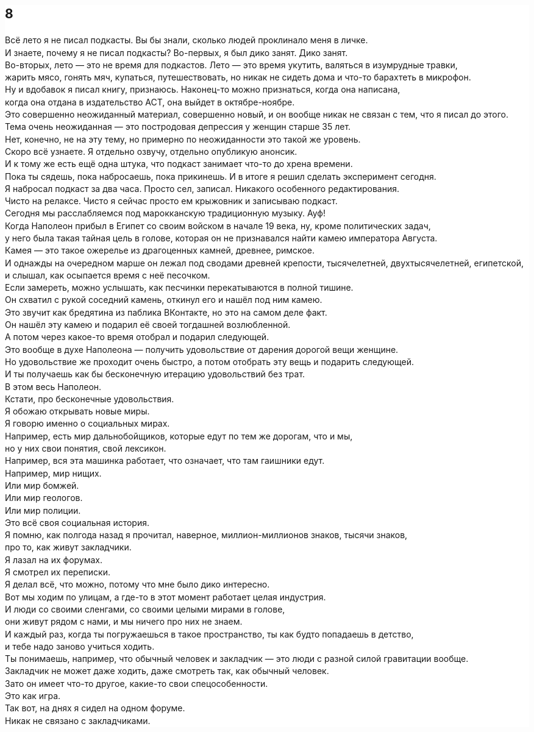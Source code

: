 ## 8  
Всё лето я не писал подкасты. Вы бы знали, сколько людей проклинало меня в личке.  
И знаете, почему я не писал подкасты? Во-первых, я был дико занят. Дико занят.  
Во-вторых, лето — это не время для подкастов. Лето — это время укутить, валяться в изумрудные травки,  
жарить мясо, гонять мяч, купаться, путешествовать, но никак не сидеть дома и что-то барахтеть в микрофон.  
Ну и вдобавок я писал книгу, признаюсь. Наконец-то можно признаться, когда она написана,  
когда она отдана в издательство АСТ, она выйдет в октябре-ноябре.  
Это совершенно неожиданный материал, совершенно новый, и он вообще никак не связан с тем, что я писал до этого.  
Тема очень неожиданная — это постродовая депрессия у женщин старше 35 лет.  
Нет, конечно, не на эту тему, но примерно по неожиданности это такой же уровень.  
Скоро всё узнаете. Я отдельно озвучу, отдельно опубликую анонсик.  
И к тому же есть ещё одна штука, что подкаст занимает что-то до хрена времени.  
Пока ты сядешь, пока набросаешь, пока прикинешь. И в итоге я решил сделать эксперимент сегодня.  
Я набросал подкаст за два часа. Просто сел, записал. Никакого особенного редактирования.  
Чисто на релаксе. Чисто я сейчас просто ем крыжовник и записываю подкаст.  
Сегодня мы расслабляемся под марокканскую традиционную музыку. Ауф!  
Когда Наполеон прибыл в Египет со своим войском в начале 19 века, ну, кроме политических задач,  
у него была такая тайная цель в голове, которая он не признавался найти камею императора Августа.  
Камея — это такое ожерелье из драгоценных камней, древнее, римское.  
И однажды на очередном марше он лежал под сводами древней крепости, тысячелетней, двухтысячелетней, египетской,  
и слышал, как осыпается время с неё песочком.  
Если замереть, можно услышать, как песчинки перекатываются в полной тишине.  
Он схватил с рукой соседний камень, откинул его и нашёл под ним камею.  
Это звучит как бредятина из паблика ВКонтакте, но это на самом деле факт.  
Он нашёл эту камею и подарил её своей тогдашней возлюбленной.  
А потом через какое-то время отобрал и подарил следующей.  
Это вообще в духе Наполеона — получить удовольствие от дарения дорогой вещи женщине.  
Но удовольствие же проходит очень быстро, а потом отобрать эту вещь и подарить следующей.  
И ты получаешь как бы бесконечную итерацию удовольствий без трат.  
В этом весь Наполеон.  
Кстати, про бесконечные удовольствия.  
Я обожаю открывать новые миры.  
Я говорю именно о социальных мирах.  
Например, есть мир дальнобойщиков, которые едут по тем же дорогам, что и мы,  
но у них свои понятия, свой лексикон.  
Например, вся эта машинка работает, что означает, что там гаишники едут.  
Например, мир нищих.  
Или мир бомжей.  
Или мир геологов.  
Или мир полиции.  
Это всё своя социальная история.  
Я помню, как полгода назад я прочитал, наверное, миллион-миллионов знаков, тысячи знаков,  
про то, как живут закладчики.  
Я лазал на их форумах.  
Я смотрел их переписки.  
Я делал всё, что можно, потому что мне было дико интересно.  
Вот мы ходим по улицам, а где-то в этот момент работает целая индустрия.  
И люди со своими сленгами, со своими целыми мирами в голове,  
они живут рядом с нами, и мы ничего про них не знаем.  
И каждый раз, когда ты погружаешься в такое пространство, ты как будто попадаешь в детство,  
и тебе надо заново учиться ходить.  
Ты понимаешь, например, что обычный человек и закладчик — это люди с разной силой гравитации вообще.  
Закладчик не может даже ходить, даже смотреть так, как обычный человек.  
Зато он имеет что-то другое, какие-то свои спецособенности.  
Это как игра.  
Так вот, на днях я сидел на одном форуме.  
Никак не связано с закладчиками.  